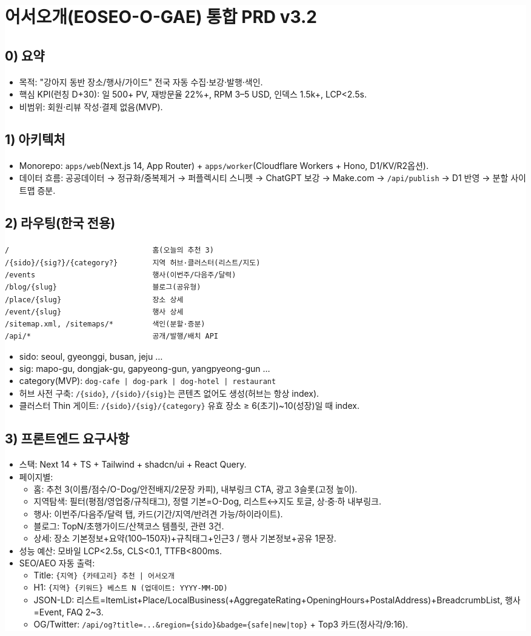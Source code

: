 # 어서오개(EOSEO-O-GAE) 통합 PRD v3.2

## 0) 요약

* 목적: "강아지 동반 장소/행사/가이드" 전국 자동 수집·보강·발행·색인.
* 핵심 KPI(런칭 D+30): 일 500+ PV, 재방문율 22%+, RPM 3–5 USD, 인덱스 1.5k+, LCP<2.5s.
* 비범위: 회원·리뷰 작성·결제 없음(MVP).

## 1) 아키텍처

* Monorepo: `apps/web`(Next.js 14, App Router) + `apps/worker`(Cloudflare Workers + Hono, D1/KV/R2옵션).
* 데이터 흐름: 공공데이터 → 정규화/중복제거 → 퍼플렉시티 스니펫 → ChatGPT 보강 → Make.com → `/api/publish` → D1 반영 → 분할 사이트맵 증분.

## 2) 라우팅(한국 전용)

```
/                                 홈(오늘의 추천 3)
/{sido}/{sig?}/{category?}        지역 허브·클러스터(리스트/지도)
/events                           행사(이번주/다음주/달력)
/blog/{slug}                      블로그(공유형)
/place/{slug}                     장소 상세
/event/{slug}                     행사 상세
/sitemap.xml, /sitemaps/*         색인(분할·증분)
/api/*                            공개/발행/배치 API
```

* sido: seoul, gyeonggi, busan, jeju …
* sig: mapo-gu, dongjak-gu, gapyeong-gun, yangpyeong-gun …
* category(MVP): `dog-cafe | dog-park | dog-hotel | restaurant`
* 허브 사전 구축: `/{sido}`, `/{sido}/{sig}`는 콘텐츠 없어도 생성(허브는 항상 index).
* 클러스터 Thin 게이트: `/{sido}/{sig}/{category}` 유효 장소 ≥ 6(초기)~10(성장)일 때 index.

## 3) 프론트엔드 요구사항

* 스택: Next 14 + TS + Tailwind + shadcn/ui + React Query.
* 페이지별:
  * 홈: 추천 3(이름/점수/O-Dog/안전배지/2문장 카피), 내부링크 CTA, 광고 3슬롯(고정 높이).
  * 지역탐색: 필터(평점/영업중/규칙태그), 정렬 기본=O-Dog, 리스트↔지도 토글, 상·중·하 내부링크.
  * 행사: 이번주/다음주/달력 탭, 카드(기간/지역/반려견 가능/하이라이트).
  * 블로그: TopN/초행가이드/산책코스 템플릿, 관련 3건.
  * 상세: 장소 기본정보+요약(100–150자)+규칙태그+인근3 / 행사 기본정보+공유 1문장.
* 성능 예산: 모바일 LCP<2.5s, CLS<0.1, TTFB<800ms.
* SEO/AEO 자동 출력:
  * Title: `{지역} {카테고리} 추천 | 어서오개`
  * H1: `{지역} {키워드} 베스트 N (업데이트: YYYY-MM-DD)`
  * JSON-LD: 리스트=ItemList+Place/LocalBusiness(+AggregateRating+OpeningHours+PostalAddress)+BreadcrumbList, 행사=Event, FAQ 2~3.
  * OG/Twitter: `/api/og?title=...&region={sido}&badge={safe|new|top}` + Top3 카드(정사각/9:16).
